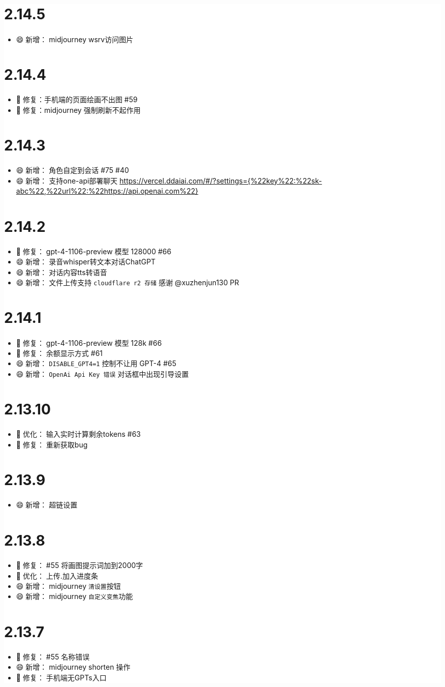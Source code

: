 # 2.14.5
- 😄 新增： midjourney wsrv访问图片
# 2.14.4
- 🐞 修复：手机端的页面绘画不出图 #59
- 🐞 修复：midjourney 强制刷新不起作用
# 2.14.3
- 😄 新增： 角色自定到会话 #75 #40
- 😄 新增： 支持one-api部署聊天 https://vercel.ddaiai.com/#/?settings={%22key%22:%22sk-abc%22,%22url%22:%22https://api.openai.com%22}

# 2.14.2
- 🐞 修复： gpt-4-1106-preview 模型 128000 #66
- 😄 新增： 录音whisper转文本对话ChatGPT
- 😄 新增： 对话内容tts转语音
- 😄 新增： 文件上传支持 `cloudflare r2 存储` 感谢 @xuzhenjun130 PR

# 2.14.1
- 🐞 修复： gpt-4-1106-preview 模型 128k #66
- 🐞 修复： 余额显示方式 #61
- 😄 新增： `DISABLE_GPT4=1` 控制不让用 GPT-4 #65
- 😄 新增： `OpenAi Api Key 错误` 对话框中出现引导设置

# 2.13.10
- 🔨 优化： 输入实时计算剩余tokens #63
- 🐞 修复： 重新获取bug

# 2.13.9
- 😄 新增： 超链设置

# 2.13.8
- 🐞 修复： #55 将画图提示词加到2000字
- 🔨 优化： 上传.加入进度条
- 😄 新增： midjourney `清设置`按钮
- 😄 新增： midjourney `自定义变焦`功能


# 2.13.7
- 🐞 修复： #55 名称错误
- 😄 新增： midjourney shorten 操作
- 🐞 修复： 手机端无GPTs入口
